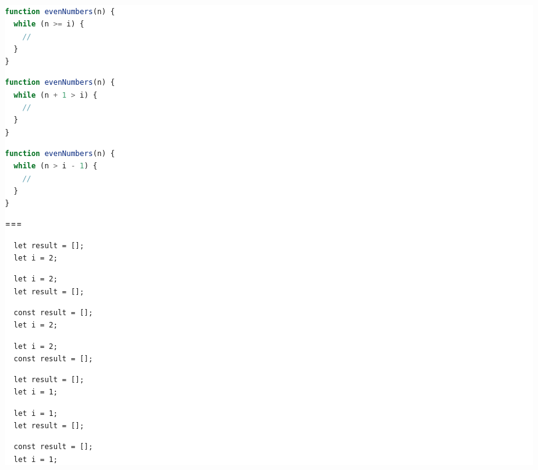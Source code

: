 ```js
function evenNumbers(n) {
  while (n >= i) {
    //
  }
}
```

```js
function evenNumbers(n) {
  while (n + 1 > i) {
    //
  }
}
```

```js
function evenNumbers(n) {
  while (n > i - 1) {
    //
  }
}
```

===

```initial
  let result = [];
  let i = 2;
```

```initial
  let i = 2;
  let result = [];
```

```initial
  const result = [];
  let i = 2;
```

```initial
  let i = 2;
  const result = [];
```

```initial
  let result = [];
  let i = 1;
```

```initial
  let i = 1;
  let result = [];
```

```initial
  const result = [];
  let i = 1;
```
